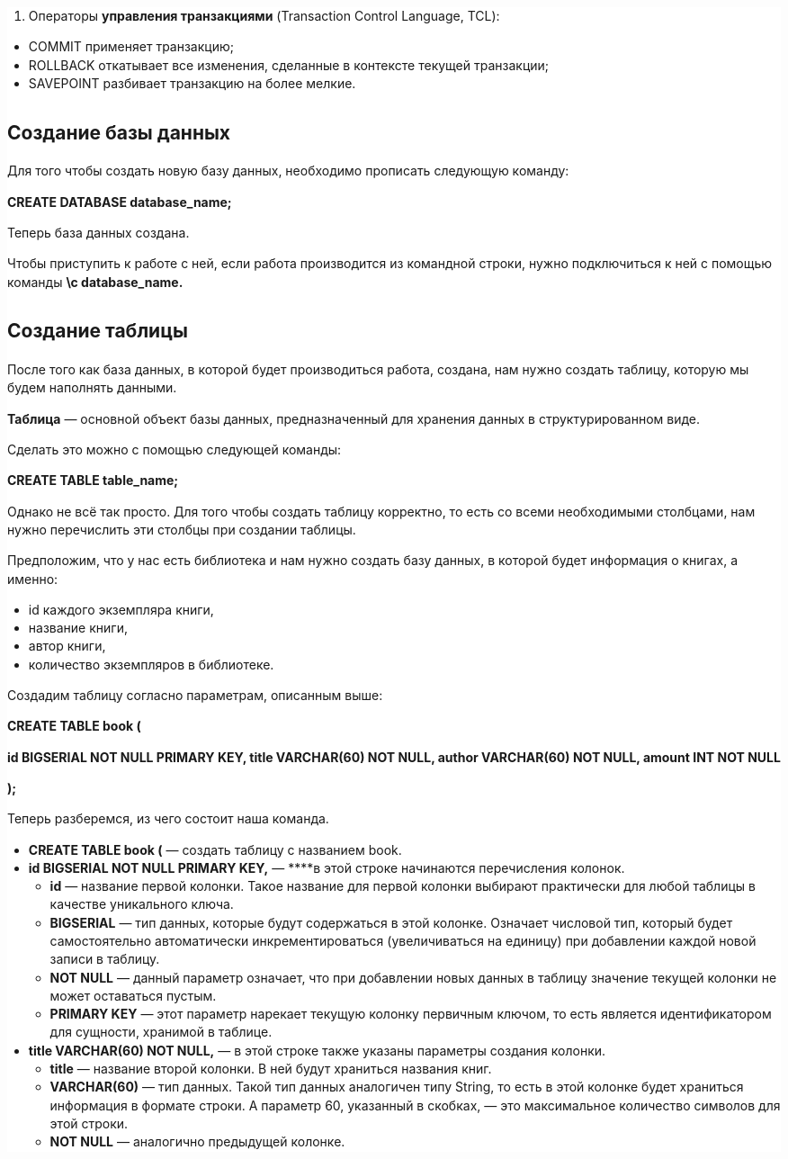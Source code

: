 1. Операторы **управления транзакциями** (Transaction Control Language, TCL):
- COMMIT применяет транзакцию;
- ROLLBACK откатывает все изменения, сделанные в контексте текущей транзакции;
- SAVEPOINT разбивает транзакцию на более мелкие.

## Создание базы данных

Для того чтобы создать новую базу данных, необходимо прописать следующую команду:

**CREATE DATABASE database_name;**

Теперь база данных создана.

Чтобы приступить к работе с ней, если работа производится из командной строки, нужно подключиться к ней с помощью команды **\с database_name.**

## Создание таблицы

После того как база данных, в которой будет производиться работа, создана, нам нужно создать таблицу, которую мы будем наполнять данными.

**Таблица** — основной объект базы данных, предназначенный для хранения данных в структурированном виде.

Сделать это можно с помощью следующей команды:

**CREATE TABLE table_name;**

Однако не всё так просто. Для того чтобы создать таблицу корректно, то есть со всеми необходимыми столбцами, нам нужно перечислить эти столбцы при создании таблицы.

Предположим, что у нас есть библиотека и нам нужно создать базу данных, в которой будет информация о книгах, а именно:

- id каждого экземпляра книги,
- название книги,
- автор книги,
- количество экземпляров в библиотеке.

Создадим таблицу согласно параметрам, описанным выше:

**CREATE TABLE book (**

**id BIGSERIAL NOT NULL PRIMARY KEY,
title VARCHAR(60) NOT NULL,
author VARCHAR(60) NOT NULL,
amount INT NOT NULL**

**);**

Теперь разберемся, из чего состоит наша команда.

- **CREATE TABLE book (** — создать таблицу с названием book.
- **id BIGSERIAL NOT NULL PRIMARY KEY,** — ****в этой строке начинаются перечисления колонок.
  - **id** — название первой колонки. Такое название для первой колонки выбирают практически для любой таблицы в качестве уникального ключа.
  - **BIGSERIAL** — тип данных, которые будут содержаться в этой колонке. Означает числовой тип, который будет самостоятельно автоматически инкрементироваться (увеличиваться на единицу) при добавлении каждой новой записи в таблицу.
  - **NOT NULL** — данный параметр означает, что при добавлении новых данных в таблицу значение текущей колонки не может оставаться пустым.
  - **PRIMARY KEY** — этот параметр нарекает текущую колонку первичным ключом, то есть является идентификатором для сущности, хранимой в таблице.
- **title VARCHAR(60) NOT NULL,** — в этой строке также указаны параметры создания колонки.
  - **title** — название второй колонки. В ней будут храниться названия книг.
  - **VARCHAR(60)** — тип данных. Такой тип данных аналогичен типу String, то есть в этой колонке будет храниться информация в формате строки. А параметр 60, указанный в скобках, — это максимальное количество символов для этой строки.
  - **NOT NULL** — аналогично предыдущей колонке.